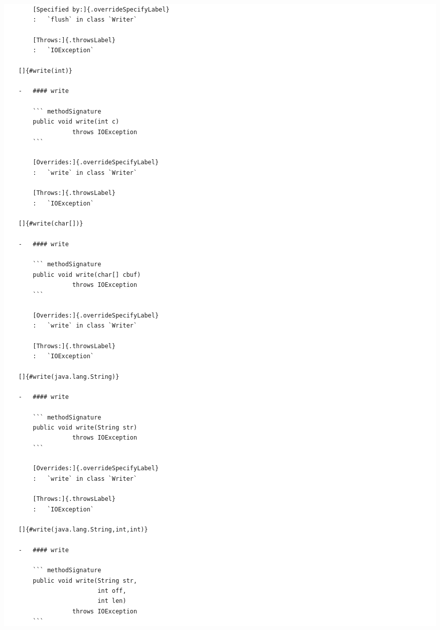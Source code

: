             [Specified by:]{.overrideSpecifyLabel}
            :   `flush` in class `Writer`

            [Throws:]{.throwsLabel}
            :   `IOException`

        []{#write(int)}

        -   #### write

            ``` methodSignature
            public void write​(int c)
                       throws IOException
            ```

            [Overrides:]{.overrideSpecifyLabel}
            :   `write` in class `Writer`

            [Throws:]{.throwsLabel}
            :   `IOException`

        []{#write(char[])}

        -   #### write

            ``` methodSignature
            public void write​(char[] cbuf)
                       throws IOException
            ```

            [Overrides:]{.overrideSpecifyLabel}
            :   `write` in class `Writer`

            [Throws:]{.throwsLabel}
            :   `IOException`

        []{#write(java.lang.String)}

        -   #### write

            ``` methodSignature
            public void write​(String str)
                       throws IOException
            ```

            [Overrides:]{.overrideSpecifyLabel}
            :   `write` in class `Writer`

            [Throws:]{.throwsLabel}
            :   `IOException`

        []{#write(java.lang.String,int,int)}

        -   #### write

            ``` methodSignature
            public void write​(String str,
                              int off,
                              int len)
                       throws IOException
            ```
